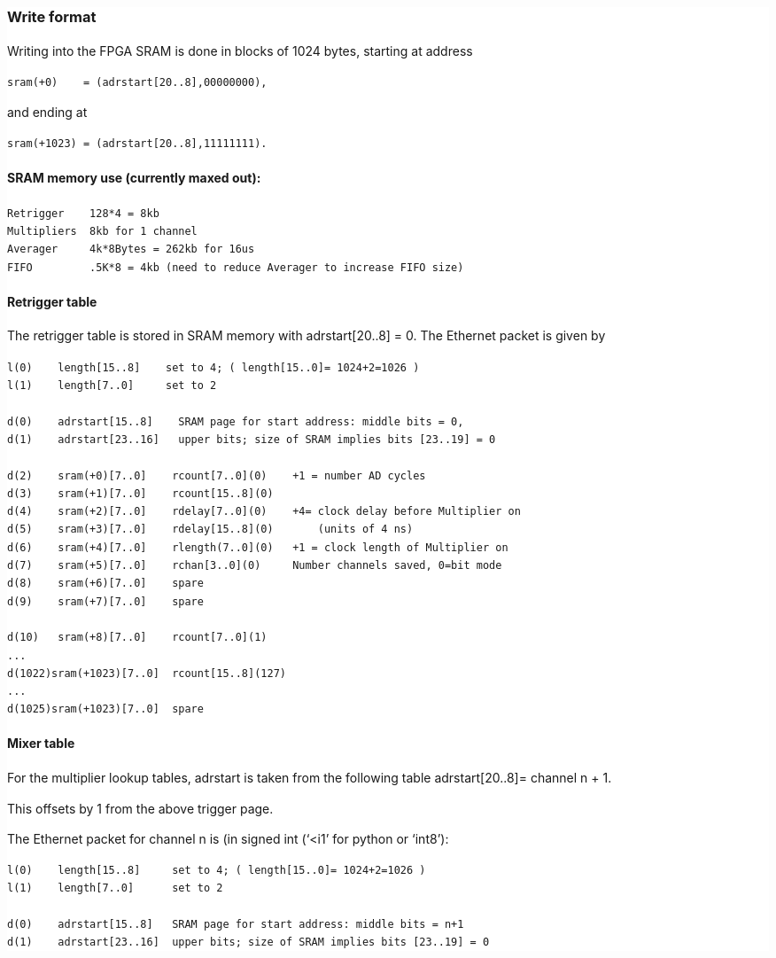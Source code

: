 ### Write format

Writing into the FPGA SRAM is done in blocks of 1024 bytes, starting at address

    sram(+0)    = (adrstart[20..8],00000000),

and ending at

    sram(+1023) = (adrstart[20..8],11111111). 

#### SRAM memory use (currently maxed out):

    Retrigger    128*4 = 8kb
    Multipliers  8kb for 1 channel
    Averager     4k*8Bytes = 262kb for 16us
    FIFO         .5K*8 = 4kb (need to reduce Averager to increase FIFO size)

#### Retrigger table

The retrigger table is stored in SRAM memory with adrstart[20..8] = 0.  The Ethernet packet is given by

    l(0)    length[15..8]    set to 4; ( length[15..0]= 1024+2=1026 )
    l(1)    length[7..0]     set to 2

    d(0)    adrstart[15..8]    SRAM page for start address: middle bits = 0,
    d(1)    adrstart[23..16]   upper bits; size of SRAM implies bits [23..19] = 0

    d(2)    sram(+0)[7..0]    rcount[7..0](0)    +1 = number AD cycles
    d(3)    sram(+1)[7..0]    rcount[15..8](0)
    d(4)    sram(+2)[7..0]    rdelay[7..0](0)    +4= clock delay before Multiplier on
    d(5)    sram(+3)[7..0]    rdelay[15..8](0)       (units of 4 ns)
    d(6)    sram(+4)[7..0]    rlength(7..0](0)   +1 = clock length of Multiplier on
    d(7)    sram(+5)[7..0]    rchan[3..0](0)     Number channels saved, 0=bit mode
    d(8)    sram(+6)[7..0]    spare
    d(9)    sram(+7)[7..0]    spare

    d(10)   sram(+8)[7..0]    rcount[7..0](1)
    ...
    d(1022)sram(+1023)[7..0]  rcount[15..8](127)
    ...
    d(1025)sram(+1023)[7..0]  spare

#### Mixer table

For the multiplier lookup tables, adrstart is taken from the following table
adrstart[20..8]= channel n + 1.

This offsets by 1 from the above trigger page.

The Ethernet packet for channel n is (in signed int (‘<i1’ for python or ‘int8’):

    l(0)    length[15..8]     set to 4; ( length[15..0]= 1024+2=1026 )
    l(1)    length[7..0]      set to 2

    d(0)    adrstart[15..8]   SRAM page for start address: middle bits = n+1 
    d(1)    adrstart[23..16]  upper bits; size of SRAM implies bits [23..19] = 0
